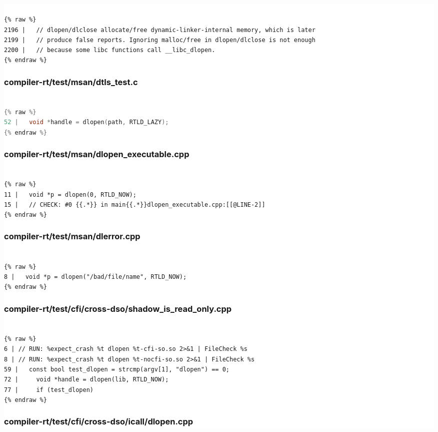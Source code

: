 ```

{% raw %}
2196 |   // dlopen/dlclose allocate/free dynamic-linker-internal memory, which is later
2199 |   // produce false reports. Ignoring malloc/free in dlopen/dlclose is not enough
2200 |   // because some libc functions call __libc_dlopen.
{% endraw %}

```
### compiler-rt/test/msan/dtls_test.c

```cpp

{% raw %}
52 |   void *handle = dlopen(path, RTLD_LAZY);
{% endraw %}

```
### compiler-rt/test/msan/dlopen_executable.cpp

```

{% raw %}
11 |   void *p = dlopen(0, RTLD_NOW);
15 |   // CHECK: #0 {{.*}} in main{{.*}}dlopen_executable.cpp:[[@LINE-2]]
{% endraw %}

```
### compiler-rt/test/msan/dlerror.cpp

```

{% raw %}
8 |   void *p = dlopen("/bad/file/name", RTLD_NOW);
{% endraw %}

```
### compiler-rt/test/cfi/cross-dso/shadow_is_read_only.cpp

```

{% raw %}
6 | // RUN: %expect_crash %t dlopen %t-cfi-so.so 2>&1 | FileCheck %s
8 | // RUN: %expect_crash %t dlopen %t-nocfi-so.so 2>&1 | FileCheck %s
59 |   const bool test_dlopen = strcmp(argv[1], "dlopen") == 0;
72 |     void *handle = dlopen(lib, RTLD_NOW);
77 |     if (test_dlopen)
{% endraw %}

```
### compiler-rt/test/cfi/cross-dso/icall/dlopen.cpp
